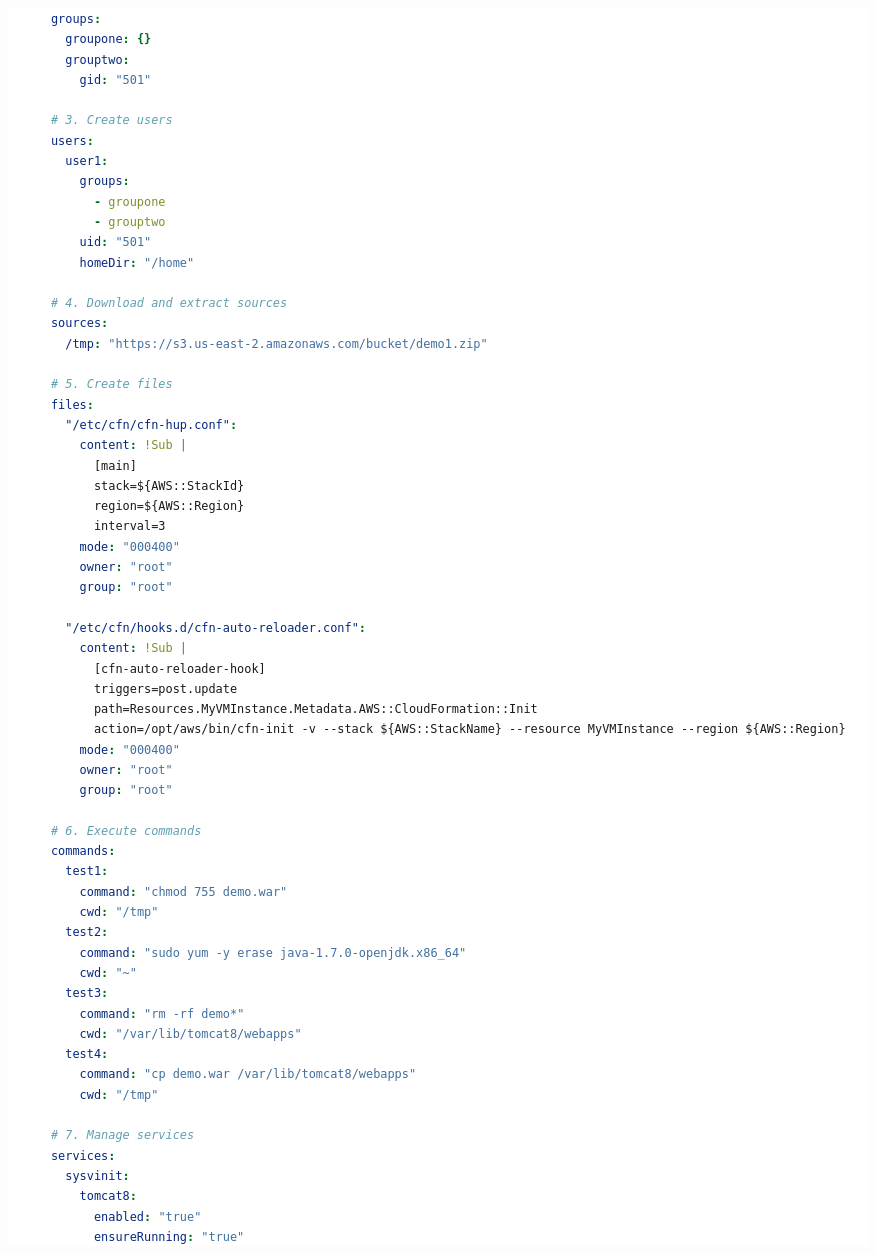 ```yaml
      groups:
        groupone: {}
        grouptwo:
          gid: "501"

      # 3. Create users
      users:
        user1:
          groups:
            - groupone
            - grouptwo
          uid: "501"
          homeDir: "/home"

      # 4. Download and extract sources
      sources:
        /tmp: "https://s3.us-east-2.amazonaws.com/bucket/demo1.zip"

      # 5. Create files
      files:
        "/etc/cfn/cfn-hup.conf":
          content: !Sub |
            [main]
            stack=${AWS::StackId}
            region=${AWS::Region}
            interval=3
          mode: "000400"
          owner: "root"
          group: "root"

        "/etc/cfn/hooks.d/cfn-auto-reloader.conf":
          content: !Sub |
            [cfn-auto-reloader-hook]
            triggers=post.update
            path=Resources.MyVMInstance.Metadata.AWS::CloudFormation::Init
            action=/opt/aws/bin/cfn-init -v --stack ${AWS::StackName} --resource MyVMInstance --region ${AWS::Region}
          mode: "000400"
          owner: "root"
          group: "root"

      # 6. Execute commands
      commands:
        test1:
          command: "chmod 755 demo.war"
          cwd: "/tmp"
        test2:
          command: "sudo yum -y erase java-1.7.0-openjdk.x86_64"
          cwd: "~"
        test3:
          command: "rm -rf demo*"
          cwd: "/var/lib/tomcat8/webapps"
        test4:
          command: "cp demo.war /var/lib/tomcat8/webapps"
          cwd: "/tmp"

      # 7. Manage services
      services:
        sysvinit:
          tomcat8:
            enabled: "true"
            ensureRunning: "true"
```